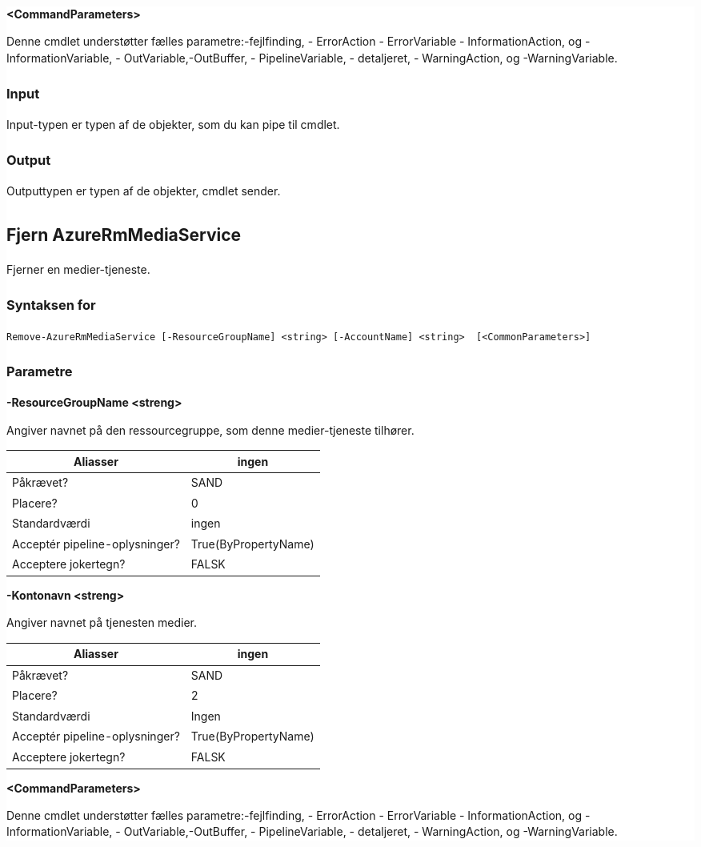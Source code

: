 **&lt;CommandParameters&gt;**

Denne cmdlet understøtter fælles parametre:-fejlfinding, - ErrorAction - ErrorVariable - InformationAction, og - InformationVariable, - OutVariable,-OutBuffer, - PipelineVariable, - detaljeret, - WarningAction, og -WarningVariable.

### <a name="inputs"></a>Input

Input-typen er typen af de objekter, som du kan pipe til cmdlet.

### <a name="outputs"></a>Output

Outputtypen er typen af de objekter, cmdlet sender.

## <a name="remove-azurermmediaservice"></a>Fjern AzureRmMediaService

Fjerner en medier-tjeneste.

### <a name="syntax"></a>Syntaksen for

    Remove-AzureRmMediaService [-ResourceGroupName] <string> [-AccountName] <string>  [<CommonParameters>]

### <a name="parameters"></a>Parametre

**-ResourceGroupName &lt;streng&gt;**

Angiver navnet på den ressourcegruppe, som denne medier-tjeneste tilhører.

Aliasser |ingen
---|---
Påkrævet? |SAND
Placere? |0
Standardværdi |ingen
Acceptér pipeline-oplysninger? |True(ByPropertyName)
Acceptere jokertegn? |FALSK

**-Kontonavn &lt;streng&gt;**

Angiver navnet på tjenesten medier.

Aliasser |ingen
---|---
Påkrævet? |SAND
Placere? |2
Standardværdi |Ingen
Acceptér pipeline-oplysninger?  |True(ByPropertyName)
Acceptere jokertegn? |FALSK

**&lt;CommandParameters&gt;**

Denne cmdlet understøtter fælles parametre:-fejlfinding, - ErrorAction - ErrorVariable - InformationAction, og - InformationVariable, - OutVariable,-OutBuffer, - PipelineVariable, - detaljeret, - WarningAction, og -WarningVariable.
